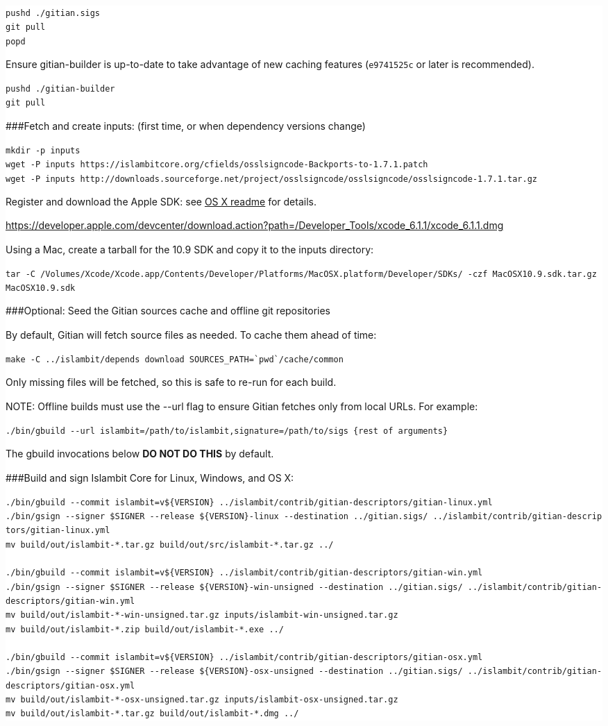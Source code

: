 	pushd ./gitian.sigs
	git pull
	popd

  Ensure gitian-builder is up-to-date to take advantage of new caching features (`e9741525c` or later is recommended).

	pushd ./gitian-builder
	git pull

###Fetch and create inputs: (first time, or when dependency versions change)

	mkdir -p inputs
	wget -P inputs https://islambitcore.org/cfields/osslsigncode-Backports-to-1.7.1.patch
	wget -P inputs http://downloads.sourceforge.net/project/osslsigncode/osslsigncode/osslsigncode-1.7.1.tar.gz

 Register and download the Apple SDK: see [OS X readme](README_osx.txt) for details.

 https://developer.apple.com/devcenter/download.action?path=/Developer_Tools/xcode_6.1.1/xcode_6.1.1.dmg

 Using a Mac, create a tarball for the 10.9 SDK and copy it to the inputs directory:

	tar -C /Volumes/Xcode/Xcode.app/Contents/Developer/Platforms/MacOSX.platform/Developer/SDKs/ -czf MacOSX10.9.sdk.tar.gz MacOSX10.9.sdk

###Optional: Seed the Gitian sources cache and offline git repositories

By default, Gitian will fetch source files as needed. To cache them ahead of time:

	make -C ../islambit/depends download SOURCES_PATH=`pwd`/cache/common

Only missing files will be fetched, so this is safe to re-run for each build.

NOTE: Offline builds must use the --url flag to ensure Gitian fetches only from local URLs. For example:
```
./bin/gbuild --url islambit=/path/to/islambit,signature=/path/to/sigs {rest of arguments}
```
The gbuild invocations below <b>DO NOT DO THIS</b> by default.

###Build and sign Islambit Core for Linux, Windows, and OS X:

	./bin/gbuild --commit islambit=v${VERSION} ../islambit/contrib/gitian-descriptors/gitian-linux.yml
	./bin/gsign --signer $SIGNER --release ${VERSION}-linux --destination ../gitian.sigs/ ../islambit/contrib/gitian-descriptors/gitian-linux.yml
    mv build/out/islambit-*.tar.gz build/out/src/islambit-*.tar.gz ../

	./bin/gbuild --commit islambit=v${VERSION} ../islambit/contrib/gitian-descriptors/gitian-win.yml
	./bin/gsign --signer $SIGNER --release ${VERSION}-win-unsigned --destination ../gitian.sigs/ ../islambit/contrib/gitian-descriptors/gitian-win.yml
    mv build/out/islambit-*-win-unsigned.tar.gz inputs/islambit-win-unsigned.tar.gz
    mv build/out/islambit-*.zip build/out/islambit-*.exe ../

	./bin/gbuild --commit islambit=v${VERSION} ../islambit/contrib/gitian-descriptors/gitian-osx.yml
	./bin/gsign --signer $SIGNER --release ${VERSION}-osx-unsigned --destination ../gitian.sigs/ ../islambit/contrib/gitian-descriptors/gitian-osx.yml
    mv build/out/islambit-*-osx-unsigned.tar.gz inputs/islambit-osx-unsigned.tar.gz
    mv build/out/islambit-*.tar.gz build/out/islambit-*.dmg ../
